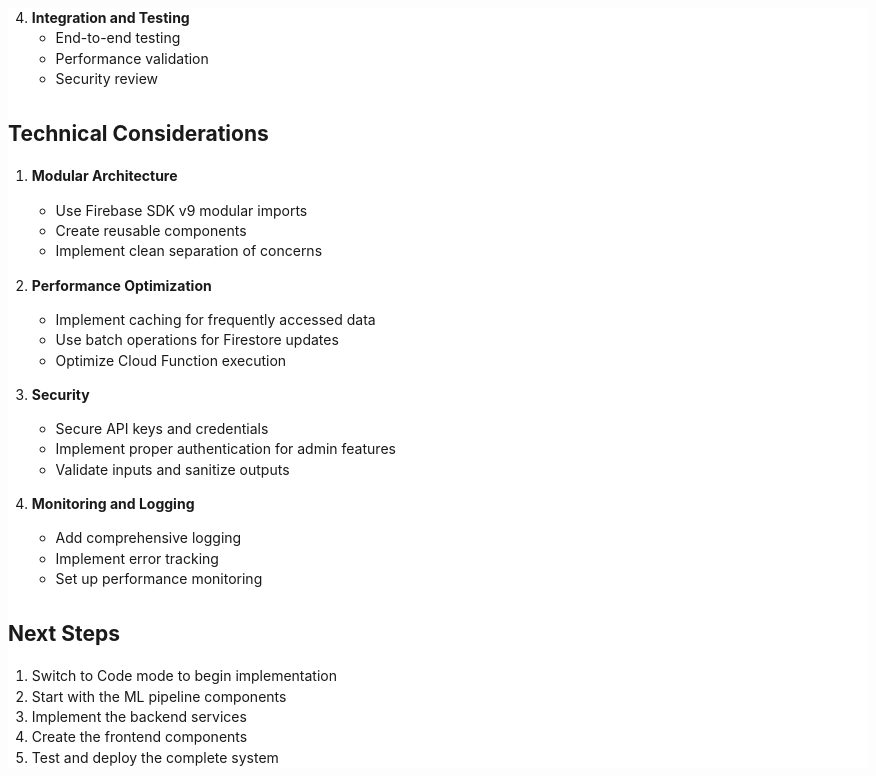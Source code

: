4. **Integration and Testing**
   - End-to-end testing
   - Performance validation
   - Security review

## Technical Considerations

1. **Modular Architecture**
   - Use Firebase SDK v9 modular imports
   - Create reusable components
   - Implement clean separation of concerns

2. **Performance Optimization**
   - Implement caching for frequently accessed data
   - Use batch operations for Firestore updates
   - Optimize Cloud Function execution

3. **Security**
   - Secure API keys and credentials
   - Implement proper authentication for admin features
   - Validate inputs and sanitize outputs

4. **Monitoring and Logging**
   - Add comprehensive logging
   - Implement error tracking
   - Set up performance monitoring

## Next Steps

1. Switch to Code mode to begin implementation
2. Start with the ML pipeline components
3. Implement the backend services
4. Create the frontend components
5. Test and deploy the complete system